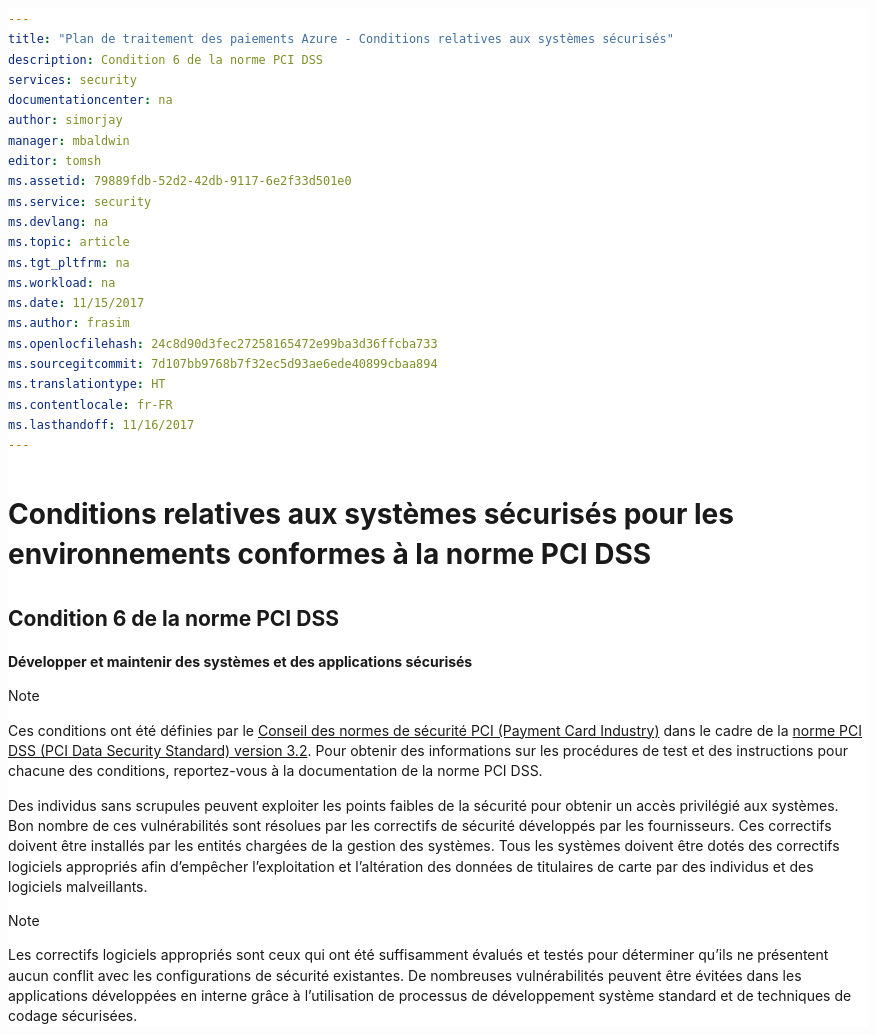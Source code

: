 ```yaml
---
title: "Plan de traitement des paiements Azure - Conditions relatives aux systèmes sécurisés"
description: Condition 6 de la norme PCI DSS
services: security
documentationcenter: na
author: simorjay
manager: mbaldwin
editor: tomsh
ms.assetid: 79889fdb-52d2-42db-9117-6e2f33d501e0
ms.service: security
ms.devlang: na
ms.topic: article
ms.tgt_pltfrm: na
ms.workload: na
ms.date: 11/15/2017
ms.author: frasim
ms.openlocfilehash: 24c8d90d3fec27258165472e99ba3d36ffcba733
ms.sourcegitcommit: 7d107bb9768b7f32ec5d93ae6ede40899cbaa894
ms.translationtype: HT
ms.contentlocale: fr-FR
ms.lasthandoff: 11/16/2017
---
```

# <a name="secure-system-requirements-for-pci-dss-compliant-environments"></a>Conditions relatives aux systèmes sécurisés pour les environnements conformes à la norme PCI DSS 
## <a name="pci-dss-requirement-6"></a>Condition 6 de la norme PCI DSS

**Développer et maintenir des systèmes et des applications sécurisés**

> [!NOTE]
> Ces conditions ont été définies par le [Conseil des normes de sécurité PCI (Payment Card Industry)](https://www.pcisecuritystandards.org/pci_security/) dans le cadre de la [norme PCI DSS (PCI Data Security Standard) version 3.2](https://www.pcisecuritystandards.org/document_library?category=pcidss&document=pci_dss). Pour obtenir des informations sur les procédures de test et des instructions pour chacune des conditions, reportez-vous à la documentation de la norme PCI DSS.

Des individus sans scrupules peuvent exploiter les points faibles de la sécurité pour obtenir un accès privilégié aux systèmes. Bon nombre de ces vulnérabilités sont résolues par les correctifs de sécurité développés par les fournisseurs. Ces correctifs doivent être installés par les entités chargées de la gestion des systèmes. Tous les systèmes doivent être dotés des correctifs logiciels appropriés afin d’empêcher l’exploitation et l’altération des données de titulaires de carte par des individus et des logiciels malveillants.

> [!NOTE]
> Les correctifs logiciels appropriés sont ceux qui ont été suffisamment évalués et testés pour déterminer qu’ils ne présentent aucun conflit avec les configurations de sécurité existantes. De nombreuses vulnérabilités peuvent être évitées dans les applications développées en interne grâce à l’utilisation de processus de développement système standard et de techniques de codage sécurisées.
